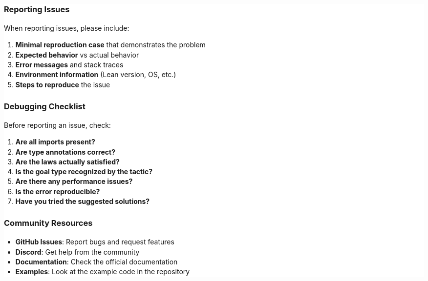 ### Reporting Issues

When reporting issues, please include:

1. **Minimal reproduction case** that demonstrates the problem
2. **Expected behavior** vs actual behavior
3. **Error messages** and stack traces
4. **Environment information** (Lean version, OS, etc.)
5. **Steps to reproduce** the issue

### Debugging Checklist

Before reporting an issue, check:

1. **Are all imports present?**
2. **Are type annotations correct?**
3. **Are the laws actually satisfied?**
4. **Is the goal type recognized by the tactic?**
5. **Are there any performance issues?**
6. **Is the error reproducible?**
7. **Have you tried the suggested solutions?**

### Community Resources

- **GitHub Issues**: Report bugs and request features
- **Discord**: Get help from the community
- **Documentation**: Check the official documentation
- **Examples**: Look at the example code in the repository

